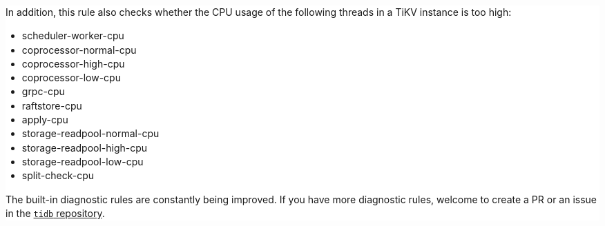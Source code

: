 In addition, this rule also checks whether the CPU usage of the following threads in a TiKV instance is too high:

-   scheduler-worker-cpu
-   coprocessor-normal-cpu
-   coprocessor-high-cpu
-   coprocessor-low-cpu
-   grpc-cpu
-   raftstore-cpu
-   apply-cpu
-   storage-readpool-normal-cpu
-   storage-readpool-high-cpu
-   storage-readpool-low-cpu
-   split-check-cpu

The built-in diagnostic rules are constantly being improved. If you have more diagnostic rules, welcome to create a PR or an issue in the [`tidb` repository](https://github.com/pingcap/tidb).
